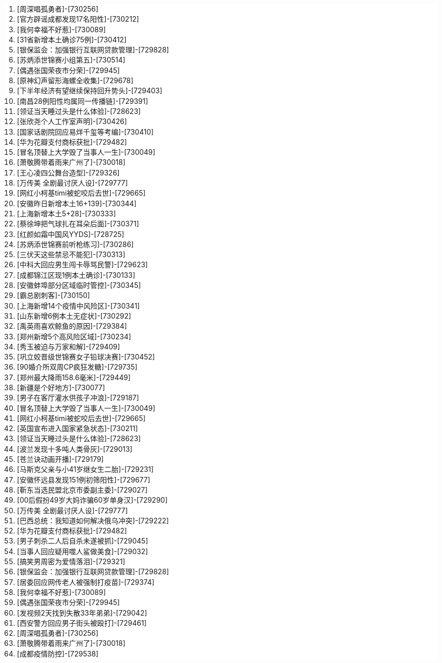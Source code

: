 1. [周深唱孤勇者]-[730256]
1. [官方辟谣成都发现17名阳性]-[730212]
1. [我何幸福不好惹]-[730089]
1. [31省新增本土确诊75例]-[730412]
1. [银保监会：加强银行互联网贷款管理]-[729828]
1. [苏炳添世锦赛小组第五]-[730514]
1. [偶遇张国荣夜市分荣]-[729945]
1. [原神幻声留形海螺全收集]-[729678]
1. [下半年经济有望继续保持回升势头]-[729403]
1. [南昌28例阳性均属同一传播链]-[729391]
1. [领证当天睡过头是什么体验]-[728623]
1. [张欣尧个人工作室声明]-[730426]
1. [国家话剧院回应易烊千玺等考编]-[730410]
1. [华为花瓣支付商标获批]-[729482]
1. [冒名顶替上大学毁了当事人一生]-[730049]
1. [萧敬腾带着雨来广州了]-[730018]
1. [王心凌四公舞台造型]-[729326]
1. [万传美 全剧最讨厌人设]-[729777]
1. [网红小柯基timi被蛇咬后去世]-[729665]
1. [安徽昨日新增本土16+139]-[730344]
1. [上海新增本土5+28]-[730333]
1. [蔡徐坤把气球扎在耳朵后面]-[730371]
1. [红颜如霜中国风YYDS]-[728725]
1. [苏炳添世锦赛前听枪练习]-[730286]
1. [三伏天这些禁忌不能犯]-[730313]
1. [中科大回应男生闯卡辱骂民警]-[729623]
1. [成都锦江区现1例本土确诊]-[730133]
1. [安徽蚌埠部分区域临时管控]-[730345]
1. [霸总剧刺客]-[730150]
1. [上海新增14个疫情中风险区]-[730341]
1. [山东新增6例本土无症状]-[730292]
1. [禹英雨喜欢鲸鱼的原因]-[729384]
1. [郑州新增5个高风险区域]-[730234]
1. [秀玉被迫与万家和解]-[729409]
1. [巩立姣晋级世锦赛女子铅球决赛]-[730452]
1. [90婚介所双周CP疯狂发糖]-[729735]
1. [郑州最大降雨158.6毫米]-[729449]
1. [新疆是个好地方]-[730077]
1. [男子在客厅灌水供孩子冲浪]-[729187]
1. [冒名顶替上大学毁了当事人一生]-[730049]
1. [网红小柯基timi被蛇咬后去世]-[729665]
1. [英国宣布进入国家紧急状态]-[730211]
1. [领证当天睡过头是什么体验]-[728623]
1. [波兰发现十多吨人类骨灰]-[729013]
1. [苍兰诀动画开播]-[729179]
1. [马斯克父亲与小41岁继女生二胎]-[729231]
1. [安徽怀远县发现151例初筛阳性]-[729677]
1. [靳东当选民盟北京市委副主委]-[729027]
1. [00后假扮49岁大妈诈骗60岁单身汉]-[729290]
1. [万传美 全剧最讨厌人设]-[729777]
1. [巴西总统：我知道如何解决俄乌冲突]-[729222]
1. [华为花瓣支付商标获批]-[729482]
1. [男子刺杀二人后自杀未遂被抓]-[729045]
1. [当事人回应疑用噬人鲨做美食]-[729032]
1. [搞笑男周密为爱情落泪]-[729321]
1. [银保监会：加强银行互联网贷款管理]-[729828]
1. [居委回应网传老人被强制打疫苗]-[729374]
1. [我何幸福不好惹]-[730089]
1. [偶遇张国荣夜市分荣]-[729945]
1. [发视频2天找到失散33年弟弟]-[729042]
1. [西安警方回应男子街头被殴打]-[729461]
1. [周深唱孤勇者]-[730256]
1. [萧敬腾带着雨来广州了]-[730018]
1. [成都疫情防控]-[729538]